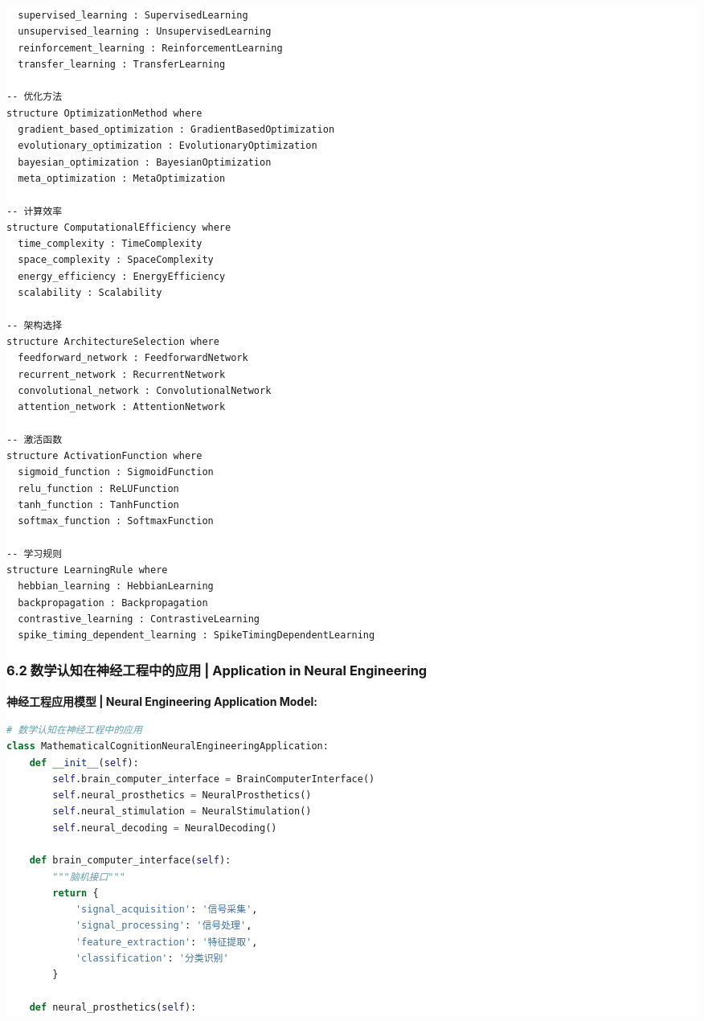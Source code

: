 ```lean
  supervised_learning : SupervisedLearning
  unsupervised_learning : UnsupervisedLearning
  reinforcement_learning : ReinforcementLearning
  transfer_learning : TransferLearning

-- 优化方法
structure OptimizationMethod where
  gradient_based_optimization : GradientBasedOptimization
  evolutionary_optimization : EvolutionaryOptimization
  bayesian_optimization : BayesianOptimization
  meta_optimization : MetaOptimization

-- 计算效率
structure ComputationalEfficiency where
  time_complexity : TimeComplexity
  space_complexity : SpaceComplexity
  energy_efficiency : EnergyEfficiency
  scalability : Scalability

-- 架构选择
structure ArchitectureSelection where
  feedforward_network : FeedforwardNetwork
  recurrent_network : RecurrentNetwork
  convolutional_network : ConvolutionalNetwork
  attention_network : AttentionNetwork

-- 激活函数
structure ActivationFunction where
  sigmoid_function : SigmoidFunction
  relu_function : ReLUFunction
  tanh_function : TanhFunction
  softmax_function : SoftmaxFunction

-- 学习规则
structure LearningRule where
  hebbian_learning : HebbianLearning
  backpropagation : Backpropagation
  contrastive_learning : ContrastiveLearning
  spike_timing_dependent_learning : SpikeTimingDependentLearning
```

### 6.2 数学认知在神经工程中的应用 | Application in Neural Engineering

**神经工程应用模型 | Neural Engineering Application Model:**

```python
# 数学认知在神经工程中的应用
class MathematicalCognitionNeuralEngineeringApplication:
    def __init__(self):
        self.brain_computer_interface = BrainComputerInterface()
        self.neural_prosthetics = NeuralProsthetics()
        self.neural_stimulation = NeuralStimulation()
        self.neural_decoding = NeuralDecoding()
    
    def brain_computer_interface(self):
        """脑机接口"""
        return {
            'signal_acquisition': '信号采集',
            'signal_processing': '信号处理',
            'feature_extraction': '特征提取',
            'classification': '分类识别'
        }
    
    def neural_prosthetics(self):
```